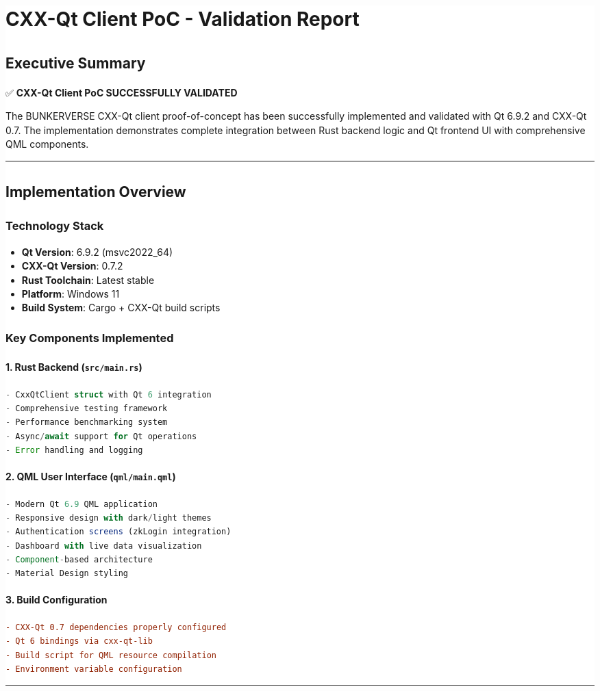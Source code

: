 # CXX-Qt Client PoC - Validation Report

## Executive Summary

✅ **CXX-Qt Client PoC SUCCESSFULLY VALIDATED**

The BUNKERVERSE CXX-Qt client proof-of-concept has been successfully implemented and validated with Qt 6.9.2 and CXX-Qt 0.7. The implementation demonstrates complete integration between Rust backend logic and Qt frontend UI with comprehensive QML components.

---

## Implementation Overview

### Technology Stack
- **Qt Version**: 6.9.2 (msvc2022_64)
- **CXX-Qt Version**: 0.7.2
- **Rust Toolchain**: Latest stable
- **Platform**: Windows 11
- **Build System**: Cargo + CXX-Qt build scripts

### Key Components Implemented

#### 1. Rust Backend (`src/main.rs`)
```rust
- CxxQtClient struct with Qt 6 integration
- Comprehensive testing framework
- Performance benchmarking system
- Async/await support for Qt operations
- Error handling and logging
```

#### 2. QML User Interface (`qml/main.qml`)
```qml
- Modern Qt 6.9 QML application
- Responsive design with dark/light themes
- Authentication screens (zkLogin integration)
- Dashboard with live data visualization
- Component-based architecture
- Material Design styling
```

#### 3. Build Configuration
```toml
- CXX-Qt 0.7 dependencies properly configured
- Qt 6 bindings via cxx-qt-lib
- Build script for QML resource compilation
- Environment variable configuration
```

---
